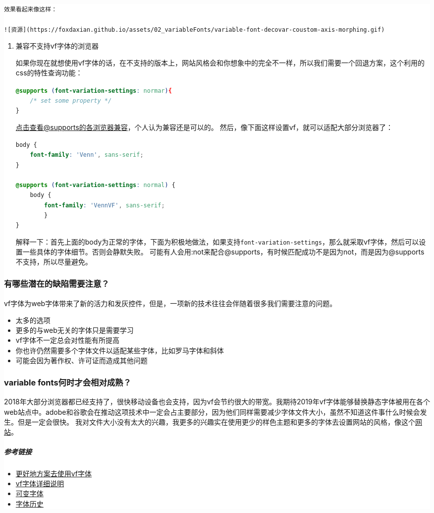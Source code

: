     效果看起来像这样：

	![资源](https://foxdaxian.github.io/assets/02_variableFonts/variable-font-decovar-coustom-axis-morphing.gif)

1. 兼容不支持vf字体的浏览器

	如果你现在就想使用vf字体的话，在不支持的版本上，网站风格会和你想象中的完全不一样，所以我们需要一个回退方案，这个利用的css的特性查询功能：
    ```css
    @supports (font-variation-settings: normar){
    	/* set some property */
    }
    ```
    [点击查看@supports的各浏览器兼容](https://caniuse.com/#feat=css-featurequeries)，个人认为兼容还是可以的。
    然后，像下面这样设置vf，就可以适配大部分浏览器了：
    ```css
    body {
    	font-family: 'Venn', sans-serif;
    }

    @supports (font-variation-settings: normal) {
    	body {
    		font-family: 'VennVF', sans-serif;
    		}
    }
    ```
    解释一下：首先上面的body为正常的字体，下面为积极地做法，如果支持`font-variation-settings`，那么就采取vf字体，然后可以设置一些具体的字体细节。否则会静默失败。
    可能有人会用:not来配合@supports，有时候匹配成功不是因为not，而是因为@supports不支持，所以尽量避免。

### <a id="part_six">有哪些潜在的缺陷需要注意？</a>
vf字体为web字体带来了新的活力和发灰控件，但是，一项新的技术往往会伴随着很多我们需要注意的问题。
- 太多的选项
- 更多的与web无关的字体只是需要学习
- vf字体不一定总会对性能有所提高
- 你也许仍然需要多个字体文件以适配某些字体，比如罗马字体和斜体
- 可能会因为著作权、许可证而造成其他问题


### <a id="part_seven">variable fonts何时才会相对成熟？</a>
2018年大部分浏览器都已经支持了，很快移动设备也会支持，因为vf会节约很大的带宽。我期待2019年vf字体能够替换静态字体被用在各个web站点中。adobe和谷歌会在推动这项技术中一定会占主要部分，因为他们同样需要减少字体文件大小，虽然不知道这件事什么时候会发生。但是一定会很快。
我对文件大小没有太大的兴趣，我更多的兴趣实在使用更少的样色主题和更多的字体去设置网站的风格，像这个[网站](https://zeichenschatz.net/demos/vf/variable-web-typo/)。

##### 参考链接
- [更好地方案去使用vf字体](https://www.zeichenschatz.net/typografie/implementing-a-variable-font-with-fallback-web-fonts.html)
- [vf字体详细说明](https://www.zeichenschatz.net/typografie/how-to-start-with-variable-fonts-on-the-web.html)
- [可变字体](https://zhuanlan.zhihu.com/p/35822169)
- [字体历史](https://thetype.com/page/8/?s=%E5%AD%97%E4%BD%93)


